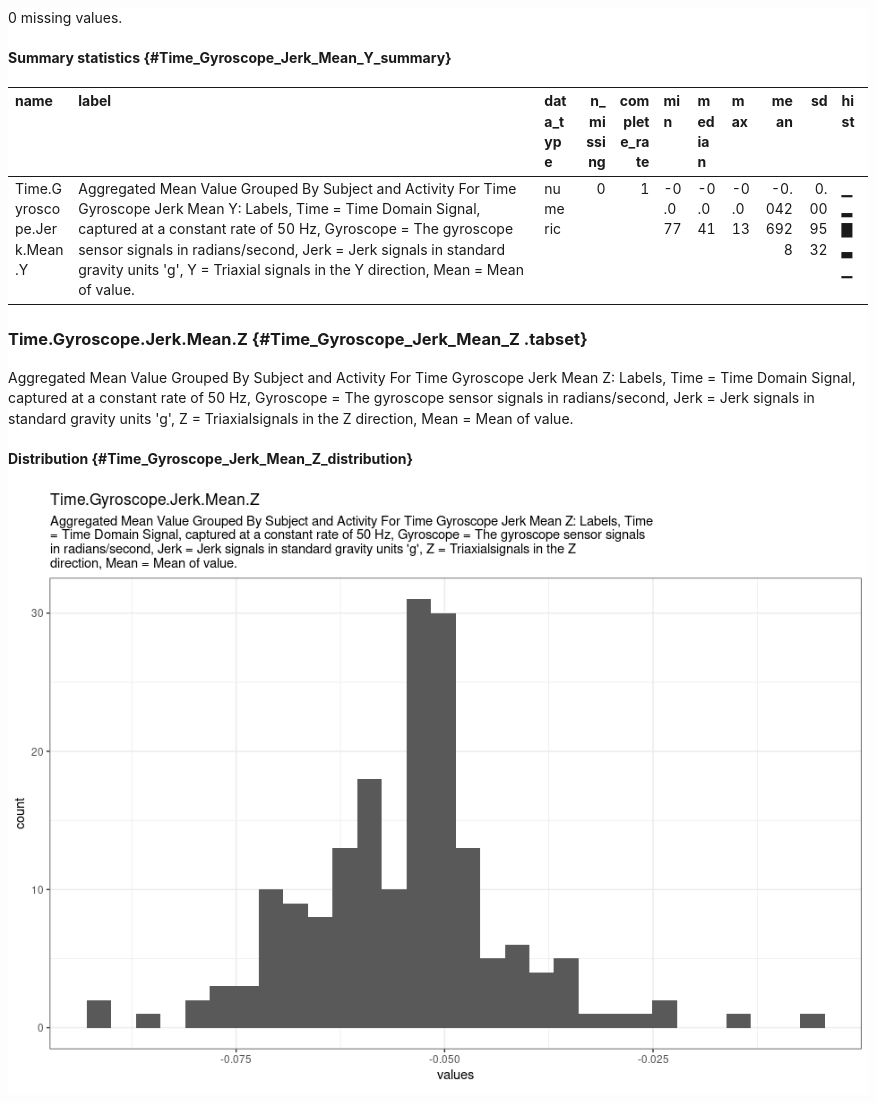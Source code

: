 0 missing values.

#### Summary statistics {#Time_Gyroscope_Jerk_Mean_Y_summary}

|name                       |label                                                                                                                                                                                                                                                                                                                                          |data_type | n_missing| complete_rate|min    |median |max    |       mean|       sd|hist  |
|:--------------------------|:----------------------------------------------------------------------------------------------------------------------------------------------------------------------------------------------------------------------------------------------------------------------------------------------------------------------------------------------|:---------|---------:|-------------:|:------|:------|:------|----------:|--------:|:-----|
|Time.Gyroscope.Jerk.Mean.Y |Aggregated Mean Value Grouped By Subject and Activity For Time Gyroscope Jerk Mean Y:  Labels,  Time = Time Domain Signal, captured at a constant rate of 50 Hz, Gyroscope = The gyroscope sensor signals in radians/second, Jerk = Jerk signals in standard gravity units 'g', Y = Triaxial signals in the Y direction, Mean = Mean of value. |numeric   |         0|             1|-0.077 |-0.041 |-0.013 | -0.0426928| 0.009532|▁▂▇▃▁ |




















### Time.Gyroscope.Jerk.Mean.Z {#Time_Gyroscope_Jerk_Mean_Z .tabset}

Aggregated Mean Value Grouped By Subject and Activity For Time Gyroscope Jerk Mean Z:  Labels,  Time = Time Domain Signal, captured at a constant rate of 50 Hz, Gyroscope = The gyroscope sensor signals in radians/second, Jerk = Jerk signals in standard gravity units 'g', Z = Triaxialsignals in the Z direction, Mean = Mean of value.

#### Distribution {#Time_Gyroscope_Jerk_Mean_Z_distribution}

![Distribution of values for Time.Gyroscope.Jerk.Mean.Z](CodeBook_files/figure-html/cb_codebook_data_Time_Gyroscope_Jerk_Mean_Z_distribution-204-1.png)
